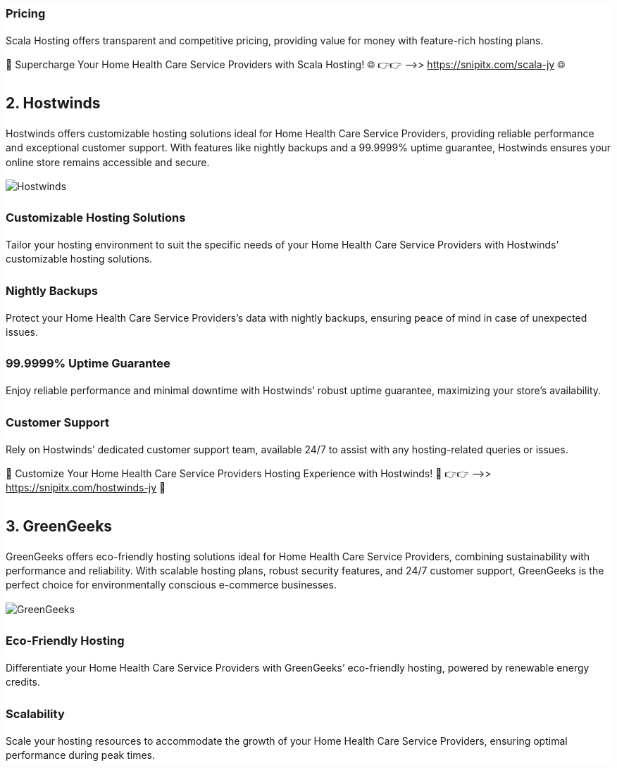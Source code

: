 ### Pricing
Scala Hosting offers transparent and competitive pricing, providing value for money with feature-rich hosting plans.

🚀 Supercharge Your Home Health Care Service Providers with Scala Hosting! 🌐
👉👉 -->> https://snipitx.com/scala-jy 🌐

## 2. Hostwinds

Hostwinds offers customizable hosting solutions ideal for Home Health Care Service Providers, providing reliable performance and exceptional customer support. With features like nightly backups and a 99.9999% uptime guarantee, Hostwinds ensures your online store remains accessible and secure.

![Hostwinds](https://i.imgur.com/53aSNXx.jpeg "Hostwinds Hosting")

### Customizable Hosting Solutions
Tailor your hosting environment to suit the specific needs of your Home Health Care Service Providers with Hostwinds’ customizable hosting solutions.

### Nightly Backups
Protect your Home Health Care Service Providers’s data with nightly backups, ensuring peace of mind in case of unexpected issues.

### 99.9999% Uptime Guarantee
Enjoy reliable performance and minimal downtime with Hostwinds’ robust uptime guarantee, maximizing your store’s availability.

### Customer Support
Rely on Hostwinds’ dedicated customer support team, available 24/7 to assist with any hosting-related queries or issues.

🌟 Customize Your Home Health Care Service Providers Hosting Experience with Hostwinds! 🚀
👉👉 -->> https://snipitx.com/hostwinds-jy 🚀


## 3. GreenGeeks

GreenGeeks offers eco-friendly hosting solutions ideal for Home Health Care Service Providers, combining sustainability with performance and reliability. With scalable hosting plans, robust security features, and 24/7 customer support, GreenGeeks is the perfect choice for environmentally conscious e-commerce businesses.

![GreenGeeks](https://i.imgur.com/eEwuntu.jpg "GreenGeeks Hosting")

### Eco-Friendly Hosting
Differentiate your Home Health Care Service Providers with GreenGeeks’ eco-friendly hosting, powered by renewable energy credits.

### Scalability
Scale your hosting resources to accommodate the growth of your Home Health Care Service Providers, ensuring optimal performance during peak times.

